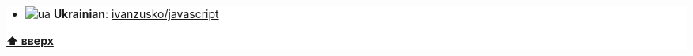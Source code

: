  - ![ua](https://raw.githubusercontent.com/gosquared/flags/master/flags/flags/shiny/24/Ukraine.png) **Ukrainian**: [ivanzusko/javascript](https://github.com/ivanzusko/javascript/tree/master/react)

**[⬆ вверх](#table-of-contents)**
